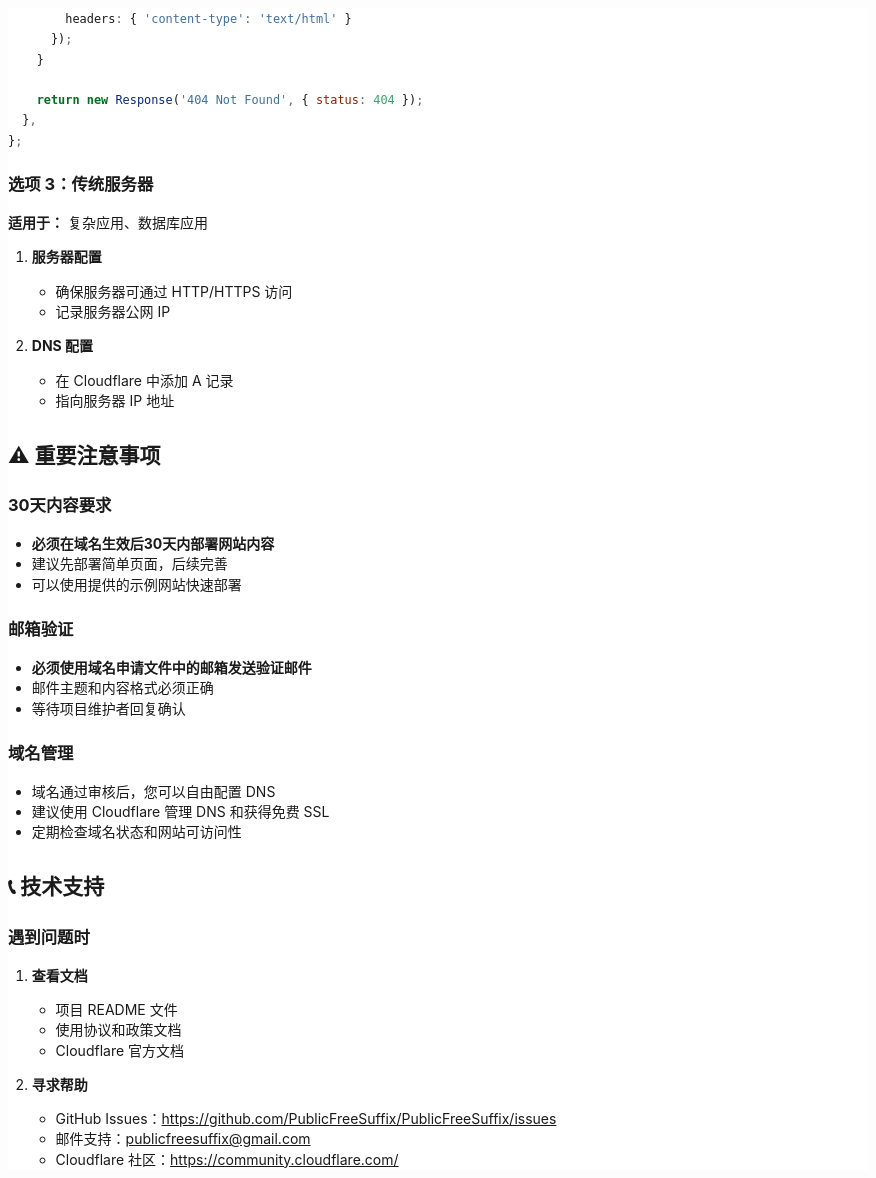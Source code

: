 ```javascript
        headers: { 'content-type': 'text/html' }
      });
    }
    
    return new Response('404 Not Found', { status: 404 });
  },
};
```

### 选项 3：传统服务器

**适用于：** 复杂应用、数据库应用

1. **服务器配置**
   - 确保服务器可通过 HTTP/HTTPS 访问
   - 记录服务器公网 IP

2. **DNS 配置**
   - 在 Cloudflare 中添加 A 记录
   - 指向服务器 IP 地址

## ⚠️ 重要注意事项

### 30天内容要求
- **必须在域名生效后30天内部署网站内容**
- 建议先部署简单页面，后续完善
- 可以使用提供的示例网站快速部署

### 邮箱验证
- **必须使用域名申请文件中的邮箱发送验证邮件**
- 邮件主题和内容格式必须正确
- 等待项目维护者回复确认

### 域名管理
- 域名通过审核后，您可以自由配置 DNS
- 建议使用 Cloudflare 管理 DNS 和获得免费 SSL
- 定期检查域名状态和网站可访问性

## 📞 技术支持

### 遇到问题时

1. **查看文档**
   - 项目 README 文件
   - 使用协议和政策文档
   - Cloudflare 官方文档

2. **寻求帮助**
   - GitHub Issues：https://github.com/PublicFreeSuffix/PublicFreeSuffix/issues
   - 邮件支持：publicfreesuffix@gmail.com
   - Cloudflare 社区：https://community.cloudflare.com/
